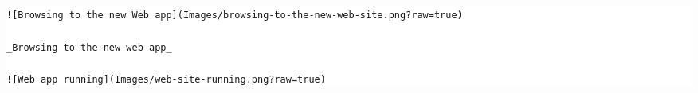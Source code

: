 	![Browsing to the new Web app](Images/browsing-to-the-new-web-site.png?raw=true)

	_Browsing to the new web app_

	![Web app running](Images/web-site-running.png?raw=true)

